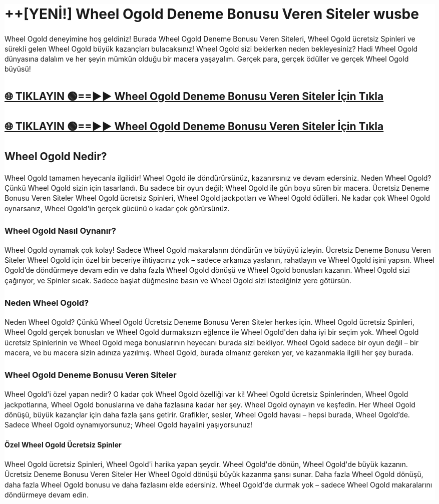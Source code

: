 # ++[YENİ!] Wheel Ogold Deneme Bonusu Veren Siteler wusbe 

Wheel Ogold deneyimine hoş geldiniz! Burada Wheel Ogold Deneme Bonusu Veren Siteleri, Wheel Ogold ücretsiz Spinleri ve sürekli gelen Wheel Ogold büyük kazançları bulacaksınız! Wheel Ogold sizi beklerken neden bekleyesiniz? Hadi Wheel Ogold dünyasına dalalım ve her şeyin mümkün olduğu bir macera yaşayalım. Gerçek para, gerçek ödüller ve gerçek Wheel Ogold büyüsü!

## [🌐 TIKLAYIN 🟢==►► Wheel Ogold Deneme Bonusu Veren Siteler İçin Tıkla](https://xwager.xyz/) 

## [🌐 TIKLAYIN 🟢==►► Wheel Ogold Deneme Bonusu Veren Siteler İçin Tıkla](https://xwager.xyz/) 

## Wheel Ogold Nedir?

Wheel Ogold tamamen heyecanla ilgilidir! Wheel Ogold ile döndürürsünüz, kazanırsınız ve devam edersiniz. Neden Wheel Ogold? Çünkü Wheel Ogold sizin için tasarlandı. Bu sadece bir oyun değil; Wheel Ogold ile gün boyu süren bir macera. Ücretsiz Deneme Bonusu Veren Siteler Wheel Ogold ücretsiz Spinleri, Wheel Ogold jackpotları ve Wheel Ogold ödülleri. Ne kadar çok Wheel Ogold oynarsanız, Wheel Ogold'in gerçek gücünü o kadar çok görürsünüz.

### Wheel Ogold Nasıl Oynanır?

Wheel Ogold oynamak çok kolay! Sadece Wheel Ogold makaralarını döndürün ve büyüyü izleyin. Ücretsiz Deneme Bonusu Veren Siteler Wheel Ogold için özel bir beceriye ihtiyacınız yok – sadece arkanıza yaslanın, rahatlayın ve Wheel Ogold işini yapsın. Wheel Ogold’de döndürmeye devam edin ve daha fazla Wheel Ogold dönüşü ve Wheel Ogold bonusları kazanın. Wheel Ogold sizi çağırıyor, ve Spinler sıcak. Sadece başlat düğmesine basın ve Wheel Ogold sizi istediğiniz yere götürsün.

### Neden Wheel Ogold?

Neden Wheel Ogold? Çünkü Wheel Ogold Ücretsiz Deneme Bonusu Veren Siteler herkes için. Wheel Ogold ücretsiz Spinleri, Wheel Ogold gerçek bonusları ve Wheel Ogold durmaksızın eğlence ile Wheel Ogold'den daha iyi bir seçim yok. Wheel Ogold ücretsiz Spinlerinin ve Wheel Ogold mega bonuslarının heyecanı burada sizi bekliyor. Wheel Ogold sadece bir oyun değil – bir macera, ve bu macera sizin adınıza yazılmış. Wheel Ogold, burada olmanız gereken yer, ve kazanmakla ilgili her şey burada.

### Wheel Ogold Deneme Bonusu Veren Siteler

Wheel Ogold'i özel yapan nedir? O kadar çok Wheel Ogold özelliği var ki! Wheel Ogold ücretsiz Spinlerinden, Wheel Ogold jackpotlarına, Wheel Ogold bonuslarına ve daha fazlasına kadar her şey. Wheel Ogold oynayın ve keşfedin. Her Wheel Ogold dönüşü, büyük kazançlar için daha fazla şans getirir. Grafikler, sesler, Wheel Ogold havası – hepsi burada, Wheel Ogold’de. Sadece Wheel Ogold oynamıyorsunuz; Wheel Ogold hayalini yaşıyorsunuz!

#### Özel Wheel Ogold Ücretsiz Spinler

Wheel Ogold ücretsiz Spinleri, Wheel Ogold'i harika yapan şeydir. Wheel Ogold'de dönün, Wheel Ogold'de büyük kazanın. Ücretsiz Deneme Bonusu Veren Siteler Her Wheel Ogold dönüşü büyük kazanma şansı sunar. Daha fazla Wheel Ogold dönüşü, daha fazla Wheel Ogold bonusu ve daha fazlasını elde edersiniz. Wheel Ogold'de durmak yok – sadece Wheel Ogold makaralarını döndürmeye devam edin.
